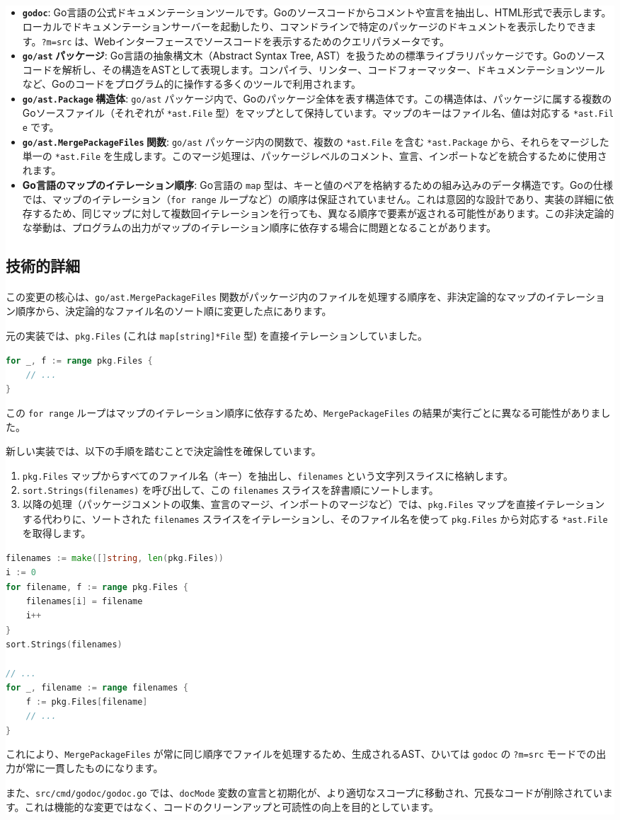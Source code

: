*   **`godoc`**: Go言語の公式ドキュメンテーションツールです。Goのソースコードからコメントや宣言を抽出し、HTML形式で表示します。ローカルでドキュメンテーションサーバーを起動したり、コマンドラインで特定のパッケージのドキュメントを表示したりできます。`?m=src` は、Webインターフェースでソースコードを表示するためのクエリパラメータです。
*   **`go/ast` パッケージ**: Go言語の抽象構文木（Abstract Syntax Tree, AST）を扱うための標準ライブラリパッケージです。Goのソースコードを解析し、その構造をASTとして表現します。コンパイラ、リンター、コードフォーマッター、ドキュメンテーションツールなど、Goのコードをプログラム的に操作する多くのツールで利用されます。
*   **`go/ast.Package` 構造体**: `go/ast` パッケージ内で、Goのパッケージ全体を表す構造体です。この構造体は、パッケージに属する複数のGoソースファイル（それぞれが `*ast.File` 型）をマップとして保持しています。マップのキーはファイル名、値は対応する `*ast.File` です。
*   **`go/ast.MergePackageFiles` 関数**: `go/ast` パッケージ内の関数で、複数の `*ast.File` を含む `*ast.Package` から、それらをマージした単一の `*ast.File` を生成します。このマージ処理は、パッケージレベルのコメント、宣言、インポートなどを統合するために使用されます。
*   **Go言語のマップのイテレーション順序**: Go言語の `map` 型は、キーと値のペアを格納するための組み込みのデータ構造です。Goの仕様では、マップのイテレーション（`for range` ループなど）の順序は保証されていません。これは意図的な設計であり、実装の詳細に依存するため、同じマップに対して複数回イテレーションを行っても、異なる順序で要素が返される可能性があります。この非決定論的な挙動は、プログラムの出力がマップのイテレーション順序に依存する場合に問題となることがあります。

## 技術的詳細

この変更の核心は、`go/ast.MergePackageFiles` 関数がパッケージ内のファイルを処理する順序を、非決定論的なマップのイテレーション順序から、決定論的なファイル名のソート順に変更した点にあります。

元の実装では、`pkg.Files` (これは `map[string]*File` 型) を直接イテレーションしていました。

```go
for _, f := range pkg.Files {
    // ...
}
```

この `for range` ループはマップのイテレーション順序に依存するため、`MergePackageFiles` の結果が実行ごとに異なる可能性がありました。

新しい実装では、以下の手順を踏むことで決定論性を確保しています。

1.  `pkg.Files` マップからすべてのファイル名（キー）を抽出し、`filenames` という文字列スライスに格納します。
2.  `sort.Strings(filenames)` を呼び出して、この `filenames` スライスを辞書順にソートします。
3.  以降の処理（パッケージコメントの収集、宣言のマージ、インポートのマージなど）では、`pkg.Files` マップを直接イテレーションする代わりに、ソートされた `filenames` スライスをイテレーションし、そのファイル名を使って `pkg.Files` から対応する `*ast.File` を取得します。

```go
filenames := make([]string, len(pkg.Files))
i := 0
for filename, f := range pkg.Files {
    filenames[i] = filename
    i++
}
sort.Strings(filenames)

// ...
for _, filename := range filenames {
    f := pkg.Files[filename]
    // ...
}
```

これにより、`MergePackageFiles` が常に同じ順序でファイルを処理するため、生成されるAST、ひいては `godoc` の `?m=src` モードでの出力が常に一貫したものになります。

また、`src/cmd/godoc/godoc.go` では、`docMode` 変数の宣言と初期化が、より適切なスコープに移動され、冗長なコードが削除されています。これは機能的な変更ではなく、コードのクリーンアップと可読性の向上を目的としています。
